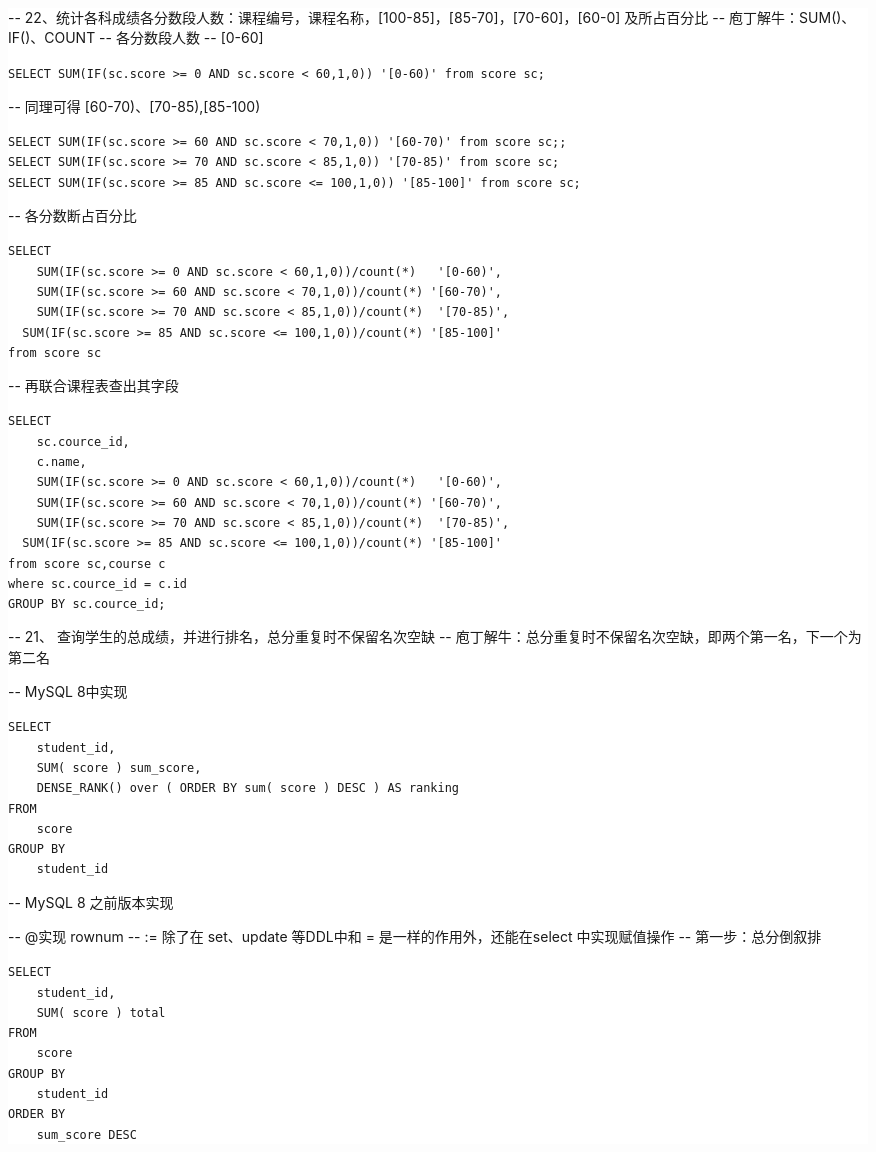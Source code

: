 -- 22、统计各科成绩各分数段人数：课程编号，课程名称，[100-85]，[85-70]，[70-60]，[60-0] 及所占百分比
-- 庖丁解牛：SUM()、IF()、COUNT
-- 各分数段人数
-- [0-60]
    
    SELECT SUM(IF(sc.score >= 0 AND sc.score < 60,1,0)) '[0-60)' from score sc;
-- 同理可得 [60-70)、[70-85),[85-100)
    
    SELECT SUM(IF(sc.score >= 60 AND sc.score < 70,1,0)) '[60-70)' from score sc;;
    SELECT SUM(IF(sc.score >= 70 AND sc.score < 85,1,0)) '[70-85)' from score sc;
    SELECT SUM(IF(sc.score >= 85 AND sc.score <= 100,1,0)) '[85-100]' from score sc;

-- 各分数断占百分比
    
    SELECT 
        SUM(IF(sc.score >= 0 AND sc.score < 60,1,0))/count(*)   '[0-60)',
        SUM(IF(sc.score >= 60 AND sc.score < 70,1,0))/count(*) '[60-70)',
        SUM(IF(sc.score >= 70 AND sc.score < 85,1,0))/count(*)  '[70-85)',
      SUM(IF(sc.score >= 85 AND sc.score <= 100,1,0))/count(*) '[85-100]'
    from score sc
-- 再联合课程表查出其字段

    SELECT 
        sc.cource_id,
        c.name,
        SUM(IF(sc.score >= 0 AND sc.score < 60,1,0))/count(*)   '[0-60)',
        SUM(IF(sc.score >= 60 AND sc.score < 70,1,0))/count(*) '[60-70)',
        SUM(IF(sc.score >= 70 AND sc.score < 85,1,0))/count(*)  '[70-85)',
      SUM(IF(sc.score >= 85 AND sc.score <= 100,1,0))/count(*) '[85-100]'
    from score sc,course c
    where sc.cource_id = c.id
    GROUP BY sc.cource_id;

-- 21、 查询学生的总成绩，并进行排名，总分重复时不保留名次空缺
-- 庖丁解牛：总分重复时不保留名次空缺，即两个第一名，下一个为第二名

-- MySQL 8中实现

    SELECT
        student_id,
        SUM( score ) sum_score,
        DENSE_RANK() over ( ORDER BY sum( score ) DESC ) AS ranking 
    FROM
        score 
    GROUP BY
        student_id
	
-- MySQL 8 之前版本实现

-- @实现 rownum 
-- := 除了在 set、update 等DDL中和 = 是一样的作用外，还能在select 中实现赋值操作
-- 第一步：总分倒叙排

    SELECT
        student_id,
        SUM( score ) total 
    FROM
        score 
    GROUP BY
        student_id 
    ORDER BY
        sum_score DESC

